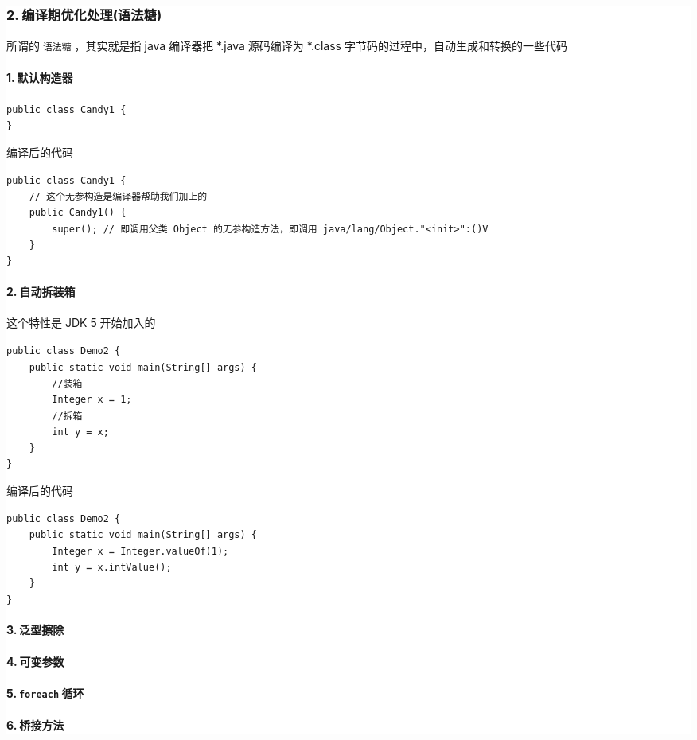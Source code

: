 ### 2. 编译期优化处理(语法糖)

所谓的 `语法糖` ，其实就是指 java 编译器把 *.java 源码编译为 *.class 字节码的过程中，自动生成和转换的一些代码

#### 1. 默认构造器

```
public class Candy1 {
}
```

编译后的代码

```
public class Candy1 {
	// 这个无参构造是编译器帮助我们加上的
	public Candy1() {
		super(); // 即调用父类 Object 的无参构造方法，即调用 java/lang/Object."<init>":()V
	}
}
```

#### 2. 自动拆装箱

这个特性是 JDK 5 开始加入的

```
public class Demo2 {
    public static void main(String[] args) {
        //装箱
        Integer x = 1;
        //拆箱
        int y = x;
    }
}
```

编译后的代码

```
public class Demo2 {
	public static void main(String[] args) {
		Integer x = Integer.valueOf(1);
		int y = x.intValue();
	}		
}
```

#### 3. 泛型擦除

#### 4. 可变参数

#### 5. `foreach` 循环

#### 6. 桥接方法
